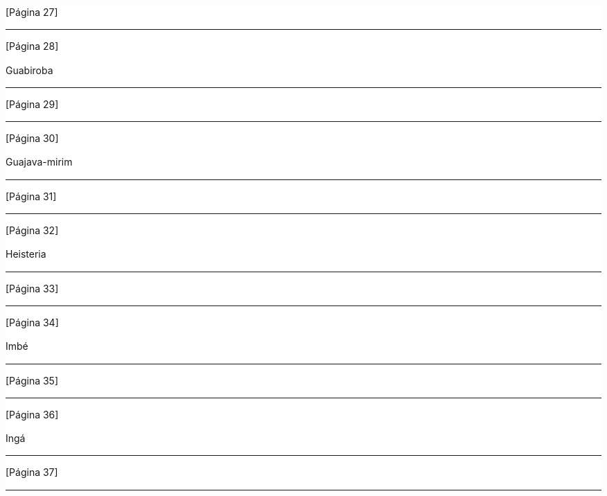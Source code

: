 [Página 27]


---

[Página 28]


Guabiroba


---

[Página 29]


---

[Página 30]

Guajava-mirim



---

[Página 31]


---

[Página 32]


Heisteria


---

[Página 33]


---

[Página 34]


Imbé


---

[Página 35]


---

[Página 36]


Ingá


---

[Página 37]


---